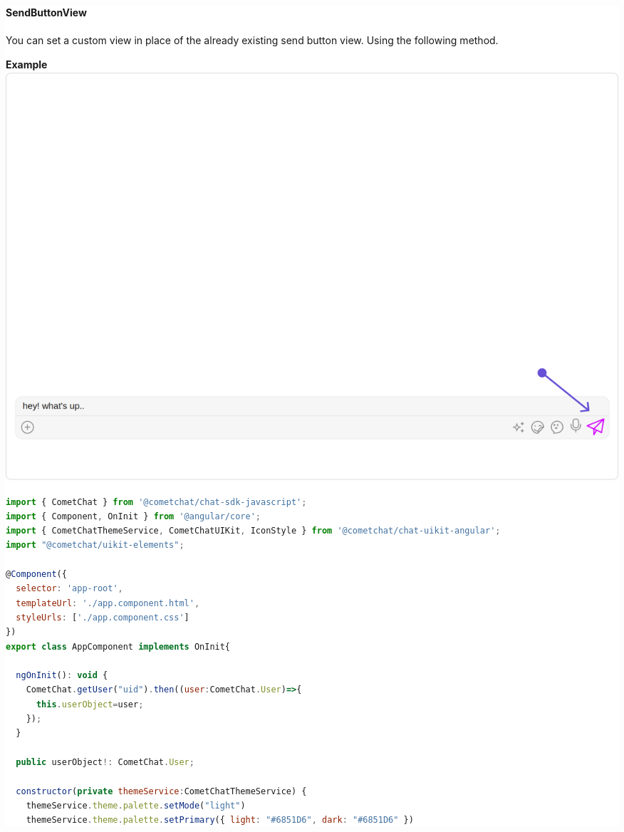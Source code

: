 #### SendButtonView

You can set a custom view in place of the already existing send button view. Using the following method.


**Example**
![](../../assets/message_composer_send_button_rview_web_screens.png)


<Tabs>
<TabItem value="app.component.ts" label="app.component.ts">

```javascript
import { CometChat } from '@cometchat/chat-sdk-javascript';
import { Component, OnInit } from '@angular/core';
import { CometChatThemeService, CometChatUIKit, IconStyle } from '@cometchat/chat-uikit-angular';
import "@cometchat/uikit-elements";

@Component({
  selector: 'app-root',
  templateUrl: './app.component.html',
  styleUrls: ['./app.component.css']
})
export class AppComponent implements OnInit{

  ngOnInit(): void {
    CometChat.getUser("uid").then((user:CometChat.User)=>{
      this.userObject=user;
    });
  }

  public userObject!: CometChat.User;

  constructor(private themeService:CometChatThemeService) {
    themeService.theme.palette.setMode("light")
    themeService.theme.palette.setPrimary({ light: "#6851D6", dark: "#6851D6" })
```